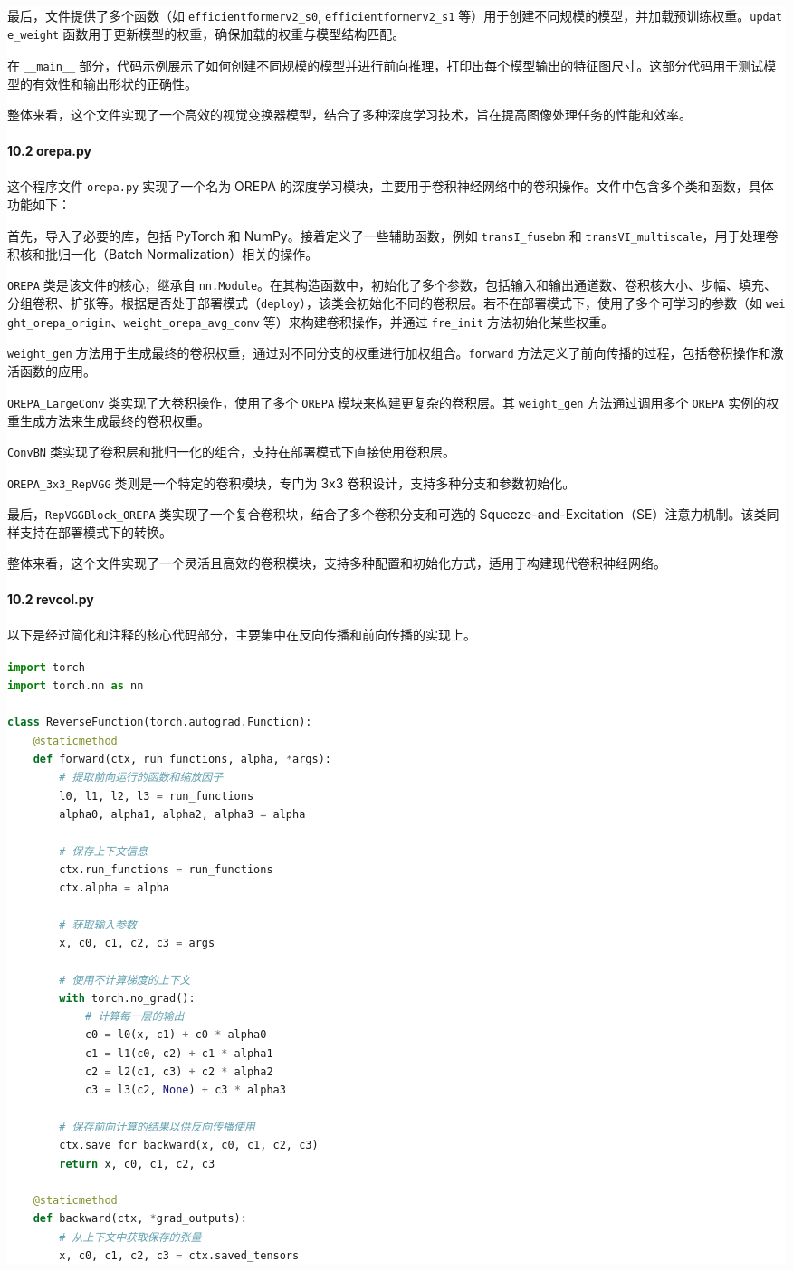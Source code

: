 最后，文件提供了多个函数（如 `efficientformerv2_s0`, `efficientformerv2_s1` 等）用于创建不同规模的模型，并加载预训练权重。`update_weight` 函数用于更新模型的权重，确保加载的权重与模型结构匹配。

在 `__main__` 部分，代码示例展示了如何创建不同规模的模型并进行前向推理，打印出每个模型输出的特征图尺寸。这部分代码用于测试模型的有效性和输出形状的正确性。

整体来看，这个文件实现了一个高效的视觉变换器模型，结合了多种深度学习技术，旨在提高图像处理任务的性能和效率。

#### 10.2 orepa.py



这个程序文件 `orepa.py` 实现了一个名为 OREPA 的深度学习模块，主要用于卷积神经网络中的卷积操作。文件中包含多个类和函数，具体功能如下：

首先，导入了必要的库，包括 PyTorch 和 NumPy。接着定义了一些辅助函数，例如 `transI_fusebn` 和 `transVI_multiscale`，用于处理卷积核和批归一化（Batch Normalization）相关的操作。

`OREPA` 类是该文件的核心，继承自 `nn.Module`。在其构造函数中，初始化了多个参数，包括输入和输出通道数、卷积核大小、步幅、填充、分组卷积、扩张等。根据是否处于部署模式（`deploy`），该类会初始化不同的卷积层。若不在部署模式下，使用了多个可学习的参数（如 `weight_orepa_origin`、`weight_orepa_avg_conv` 等）来构建卷积操作，并通过 `fre_init` 方法初始化某些权重。

`weight_gen` 方法用于生成最终的卷积权重，通过对不同分支的权重进行加权组合。`forward` 方法定义了前向传播的过程，包括卷积操作和激活函数的应用。

`OREPA_LargeConv` 类实现了大卷积操作，使用了多个 `OREPA` 模块来构建更复杂的卷积层。其 `weight_gen` 方法通过调用多个 `OREPA` 实例的权重生成方法来生成最终的卷积权重。

`ConvBN` 类实现了卷积层和批归一化的组合，支持在部署模式下直接使用卷积层。

`OREPA_3x3_RepVGG` 类则是一个特定的卷积模块，专门为 3x3 卷积设计，支持多种分支和参数初始化。

最后，`RepVGGBlock_OREPA` 类实现了一个复合卷积块，结合了多个卷积分支和可选的 Squeeze-and-Excitation（SE）注意力机制。该类同样支持在部署模式下的转换。

整体来看，这个文件实现了一个灵活且高效的卷积模块，支持多种配置和初始化方式，适用于构建现代卷积神经网络。

#### 10.2 revcol.py

以下是经过简化和注释的核心代码部分，主要集中在反向传播和前向传播的实现上。

```python
import torch
import torch.nn as nn

class ReverseFunction(torch.autograd.Function):
    @staticmethod
    def forward(ctx, run_functions, alpha, *args):
        # 提取前向运行的函数和缩放因子
        l0, l1, l2, l3 = run_functions
        alpha0, alpha1, alpha2, alpha3 = alpha
        
        # 保存上下文信息
        ctx.run_functions = run_functions
        ctx.alpha = alpha
        
        # 获取输入参数
        x, c0, c1, c2, c3 = args
        
        # 使用不计算梯度的上下文
        with torch.no_grad():
            # 计算每一层的输出
            c0 = l0(x, c1) + c0 * alpha0
            c1 = l1(c0, c2) + c1 * alpha1
            c2 = l2(c1, c3) + c2 * alpha2
            c3 = l3(c2, None) + c3 * alpha3
        
        # 保存前向计算的结果以供反向传播使用
        ctx.save_for_backward(x, c0, c1, c2, c3)
        return x, c0, c1, c2, c3

    @staticmethod
    def backward(ctx, *grad_outputs):
        # 从上下文中获取保存的张量
        x, c0, c1, c2, c3 = ctx.saved_tensors
```